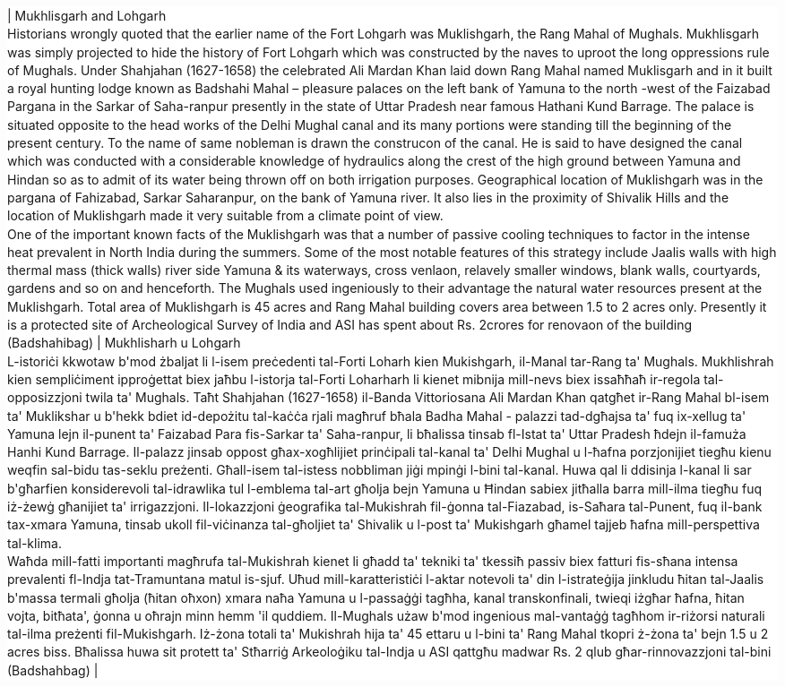 | Mukhlisgarh and Lohgarh<br/>Historians wrongly quoted that the earlier name of the Fort Lohgarh was Muklishgarh, the Rang Mahal of Mughals. Mukhlisgarh was simply projected to hide the history of Fort Lohgarh which was constructed by the naves to uproot the long oppressions rule of Mughals. Under Shahjahan (1627-1658) the celebrated Ali Mardan Khan laid down Rang Mahal named Muklisgarh and in it built a royal hunting lodge known as Badshahi Mahal – pleasure palaces on the left bank of Yamuna to the north -west of the Faizabad Pargana in the Sarkar of Saha-ranpur presently in the state of Uttar Pradesh near famous Hathani Kund Barrage. The palace is situated opposite to the head works of the Delhi Mughal canal and its many portions were standing till the beginning of the present century. To the name of same nobleman is drawn the construcon of the canal. He is said to have designed the canal which was conducted with a considerable knowledge of hydraulics along the crest of the high ground between Yamuna and Hindan so as to admit of its water being thrown off on both irrigation purposes. Geographical location of Muklishgarh was in the pargana of Fahizabad, Sarkar Saharanpur, on the bank of Yamuna river. It also lies in the proximity of Shivalik Hills and the location of Muklishgarh made it very suitable from a climate point of view.<br/>One of the important known facts of the Muklishgarh was that a number of passive cooling techniques to factor in the intense heat prevalent in North India during the summers. Some of the most notable features of this strategy include Jaalis walls with high thermal mass (thick walls) river side Yamuna & its waterways, cross venlaon, relavely smaller windows, blank walls, courtyards, gardens and so on and henceforth. The Mughals used ingeniously to their advantage the natural water resources present at the Muklishgarh. Total area of Muklishgarh is 45 acres and Rang Mahal building covers area between 1.5 to 2 acres only. Presently it is a protected site of Archeological Survey of India and ASI has spent about Rs. 2crores for renovaon of the building (Badshahibag) | Mukhlisharh u Lohgarh<br/>L-istoriċi kkwotaw b'mod żbaljat li l-isem preċedenti tal-Forti Loharh kien Mukishgarh, il-Manal tar-Rang ta' Mughals. Mukhlishrah kien sempliċiment ipproġettat biex jaħbu l-istorja tal-Forti Loharharh li kienet mibnija mill-nevs biex issaħħaħ ir-regola tal-opposizzjoni twila ta' Mughals. Taħt Shahjahan (1627-1658) il-Banda Vittoriosana Ali Mardan Khan qatgħet ir-Rang Mahal bl-isem ta' Muklikshar u b'hekk bdiet id-depożitu tal-kaċċa rjali magħruf bħala Badha Mahal - palazzi tad-dgħajsa ta' fuq ix-xellug ta' Yamuna lejn il-punent ta' Faizabad Para fis-Sarkar ta' Saha-ranpur, li bħalissa tinsab fl-Istat ta' Uttar Pradesh ħdejn il-famuża Hanhi Kund Barrage. Il-palazz jinsab oppost għax-xogħlijiet prinċipali tal-kanal ta' Delhi Mughal u l-ħafna porzjonijiet tiegħu kienu weqfin sal-bidu tas-seklu preżenti. Għall-isem tal-istess nobbliman jiġi mpinġi l-bini tal-kanal. Huwa qal li ddisinja l-kanal li sar b'għarfien konsiderevoli tal-idrawlika tul l-emblema tal-art għolja bejn Yamuna u Ħindan sabiex jitħalla barra mill-ilma tiegħu fuq iż-żewġ għanijiet ta' irrigazzjoni. Il-lokazzjoni ġeografika tal-Mukishrah fil-ġonna tal-Fiazabad, is-Saħara tal-Punent, fuq il-bank tax-xmara Yamuna, tinsab ukoll fil-viċinanza tal-għoljiet ta' Shivalik u l-post ta' Mukishgarh għamel tajjeb ħafna mill-perspettiva tal-klima.<br/>Waħda mill-fatti importanti magħrufa tal-Mukishrah kienet li għadd ta' tekniki ta' tkessiħ passiv biex fatturi fis-sħana intensa prevalenti fl-Indja tat-Tramuntana matul is-sjuf. Uħud mill-karatteristiċi l-aktar notevoli ta' din l-istrateġija jinkludu ħitan tal-Jaalis b'massa termali għolja (ħitan oħxon) xmara naħa Yamuna u l-passaġġi tagħha, kanal transkonfinali, twieqi iżgħar ħafna, ħitan vojta, bitħata', ġonna u oħrajn minn hemm 'il quddiem. Il-Mughals użaw b'mod ingenious mal-vantaġġ tagħhom ir-riżorsi naturali tal-ilma preżenti fil-Mukishgarh. Iż-żona totali ta' Mukishrah hija ta' 45 ettaru u l-bini ta' Rang Mahal tkopri ż-żona ta' bejn 1.5 u 2 acres biss. Bħalissa huwa sit protett ta' Stħarriġ Arkeoloġiku tal-Indja u ASI qattgħu madwar Rs. 2 qlub għar-rinnovazzjoni tal-bini (Badshahbag) |